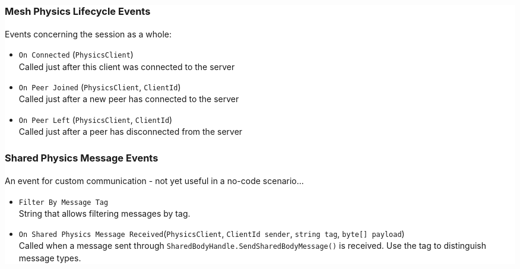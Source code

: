 ### Mesh Physics Lifecycle Events

Events concerning the session as a whole:

- `On Connected` (`PhysicsClient`) \
Called just after this client was connected to the server

- `On Peer Joined` (`PhysicsClient`, `ClientId`) \
Called just after a new peer has connected to the server

- `On Peer Left` (`PhysicsClient`, `ClientId`) \
Called just after a peer has disconnected from the server

### Shared Physics Message Events

An event for custom communication - not yet useful in a no-code scenario...

- `Filter By Message Tag` \
String that allows filtering messages by tag.

- `On Shared Physics Message Received`(`PhysicsClient`, `ClientId sender`, `string tag`, `byte[] payload`) \
Called when a message sent through `SharedBodyHandle.SendSharedBodyMessage()` is received. Use the tag to distinguish message types.

